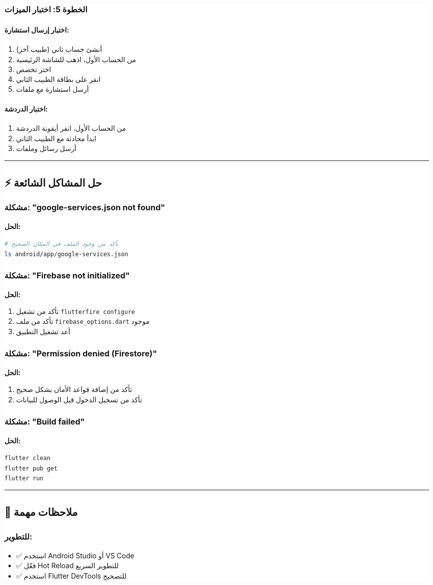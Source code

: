 ### الخطوة 5: اختبار الميزات

#### اختبار إرسال استشارة:
1. أنشئ حساب ثاني (طبيب آخر)
2. من الحساب الأول، اذهب للشاشة الرئيسية
3. اختر تخصص
4. انقر على بطاقة الطبيب الثاني
5. أرسل استشارة مع ملفات

#### اختبار الدردشة:
1. من الحساب الأول، انقر أيقونة الدردشة
2. ابدأ محادثة مع الطبيب الثاني
3. أرسل رسائل وملفات

---

## ⚡ حل المشاكل الشائعة

### مشكلة: "google-services.json not found"
**الحل:**
```bash
# تأكد من وجود الملف في المكان الصحيح
ls android/app/google-services.json
```

### مشكلة: "Firebase not initialized"
**الحل:**
1. تأكد من تشغيل `flutterfire configure`
2. تأكد من ملف `firebase_options.dart` موجود
3. أعد تشغيل التطبيق

### مشكلة: "Permission denied (Firestore)"
**الحل:**
1. تأكد من إضافة قواعد الأمان بشكل صحيح
2. تأكد من تسجيل الدخول قبل الوصول للبيانات

### مشكلة: "Build failed"
**الحل:**
```bash
flutter clean
flutter pub get
flutter run
```

---

## 📝 ملاحظات مهمة

### للتطوير:
- ✅ استخدم Android Studio أو VS Code
- ✅ فعّل Hot Reload للتطوير السريع
- ✅ استخدم Flutter DevTools للتصحيح
